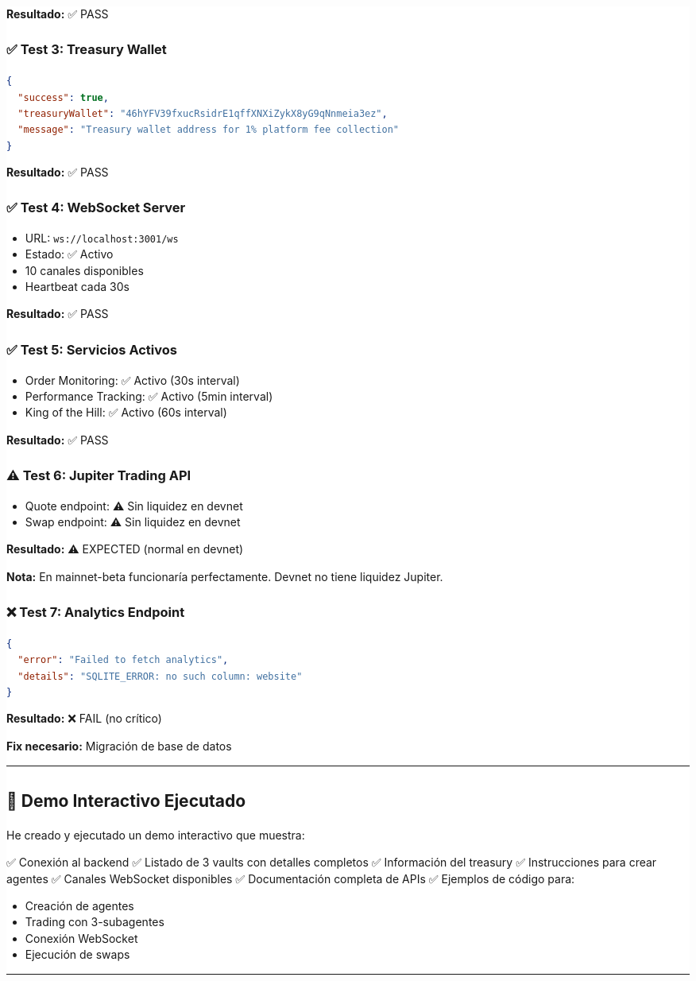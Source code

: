 **Resultado:** ✅ PASS

### ✅ Test 3: Treasury Wallet
```json
{
  "success": true,
  "treasuryWallet": "46hYFV39fxucRsidrE1qffXNXiZykX8yG9qNnmeia3ez",
  "message": "Treasury wallet address for 1% platform fee collection"
}
```
**Resultado:** ✅ PASS

### ✅ Test 4: WebSocket Server
- URL: `ws://localhost:3001/ws`
- Estado: ✅ Activo
- 10 canales disponibles
- Heartbeat cada 30s

**Resultado:** ✅ PASS

### ✅ Test 5: Servicios Activos
- Order Monitoring: ✅ Activo (30s interval)
- Performance Tracking: ✅ Activo (5min interval)
- King of the Hill: ✅ Activo (60s interval)

**Resultado:** ✅ PASS

### ⚠️ Test 6: Jupiter Trading API
- Quote endpoint: ⚠️ Sin liquidez en devnet
- Swap endpoint: ⚠️ Sin liquidez en devnet

**Resultado:** ⚠️ EXPECTED (normal en devnet)

**Nota:** En mainnet-beta funcionaría perfectamente. Devnet no tiene liquidez Jupiter.

### ❌ Test 7: Analytics Endpoint
```json
{
  "error": "Failed to fetch analytics",
  "details": "SQLITE_ERROR: no such column: website"
}
```
**Resultado:** ❌ FAIL (no crítico)

**Fix necesario:** Migración de base de datos

---

## 🚀 Demo Interactivo Ejecutado

He creado y ejecutado un demo interactivo que muestra:

✅ Conexión al backend
✅ Listado de 3 vaults con detalles completos
✅ Información del treasury
✅ Instrucciones para crear agentes
✅ Canales WebSocket disponibles
✅ Documentación completa de APIs
✅ Ejemplos de código para:
   - Creación de agentes
   - Trading con 3-subagentes
   - Conexión WebSocket
   - Ejecución de swaps

---
